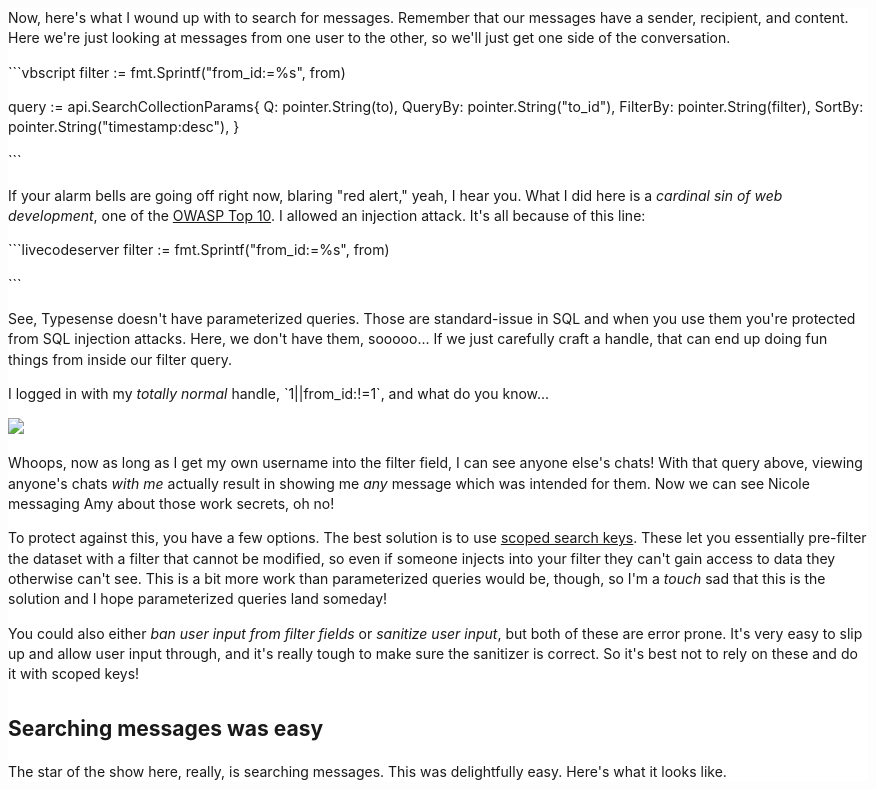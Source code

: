 Now, here&#39;s what I wound up with to search for messages. Remember that our messages have a sender, recipient, and content. Here we&#39;re just looking at messages from one user to the other, so we&#39;ll just get one side of the conversation.

&#x60;&#x60;&#x60;vbscript
filter :&#x3D; fmt.Sprintf(&quot;from_id:&#x3D;%s&quot;, from)

query :&#x3D; api.SearchCollectionParams{
  Q:        pointer.String(to),
  QueryBy:  pointer.String(&quot;to_id&quot;),
  FilterBy: pointer.String(filter),
  SortBy:   pointer.String(&quot;timestamp:desc&quot;),
}

&#x60;&#x60;&#x60;

If your alarm bells are going off right now, blaring &quot;red alert,&quot; yeah, I hear you. What I did here is a _cardinal sin of web development_, one of the [OWASP Top 10](https:&#x2F;&#x2F;owasp.org&#x2F;www-project-top-ten&#x2F;). I allowed an injection attack. It&#39;s all because of this line:

&#x60;&#x60;&#x60;livecodeserver
filter :&#x3D; fmt.Sprintf(&quot;from_id:&#x3D;%s&quot;, from)

&#x60;&#x60;&#x60;

See, Typesense doesn&#39;t have parameterized queries. Those are standard-issue in SQL and when you use them you&#39;re protected from SQL injection attacks. Here, we don&#39;t have them, sooooo... If we just carefully craft a handle, that can end up doing fun things from inside our filter query.

I logged in with my _totally normal_ handle, &#x60;1||from_id:!&#x3D;1&#x60;, and what do you know...

![](https:&#x2F;&#x2F;proxy-prod.omnivore-image-cache.app&#x2F;0x0,sNJ3YPlCfZcv6cuDkapWkiM1CtjFuqhysbGoechllRt8&#x2F;https:&#x2F;&#x2F;ntietz.com&#x2F;processed_images&#x2F;injection-1.5b3c62f77cbfd45c.png)

Whoops, now as long as I get my own username into the filter field, I can see anyone else&#39;s chats! With that query above, viewing anyone&#39;s chats _with me_ actually result in showing me _any_ message which was intended for them. Now we can see Nicole messaging Amy about those work secrets, oh no!

To protect against this, you have a few options. The best solution is to use [scoped search keys](https:&#x2F;&#x2F;typesense.org&#x2F;docs&#x2F;26.0&#x2F;api&#x2F;api-keys.html#generate-scoped-search-key). These let you essentially pre-filter the dataset with a filter that cannot be modified, so even if someone injects into your filter they can&#39;t gain access to data they otherwise can&#39;t see. This is a bit more work than parameterized queries would be, though, so I&#39;m a _touch_ sad that this is the solution and I hope parameterized queries land someday!

You could also either _ban user input from filter fields_ or _sanitize user input_, but both of these are error prone. It&#39;s very easy to slip up and allow user input through, and it&#39;s really tough to make sure the sanitizer is correct. So it&#39;s best not to rely on these and do it with scoped keys!

## Searching messages was easy

The star of the show here, really, is searching messages. This was delightfully easy. Here&#39;s what it looks like.
